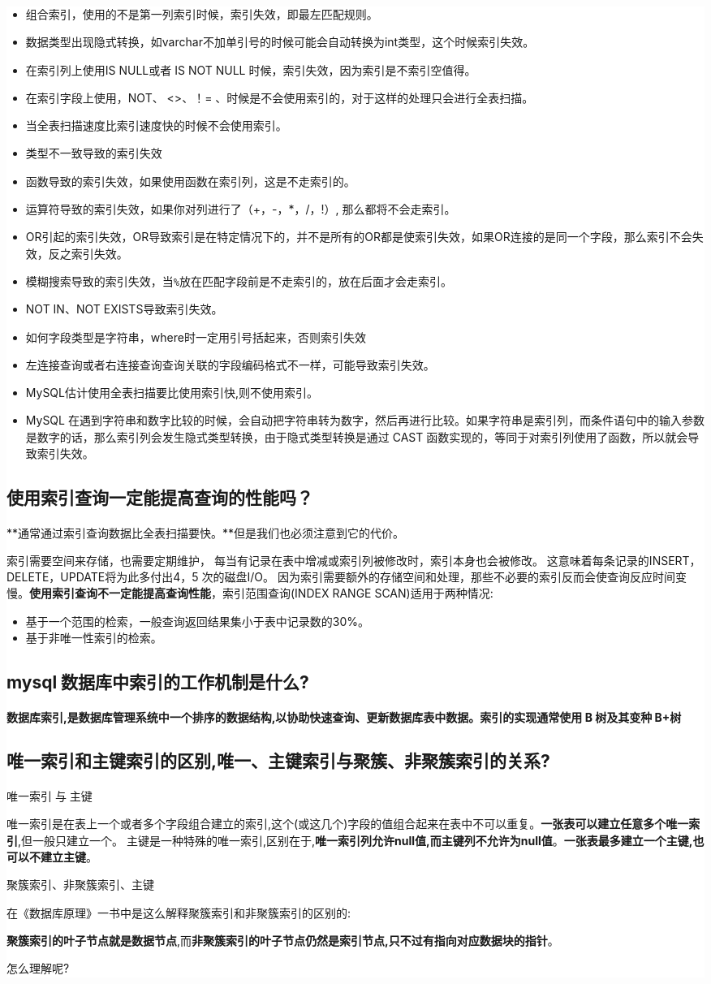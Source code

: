 - 组合索引，使用的不是第一列索引时候，索引失效，即最左匹配规则。

- 数据类型出现隐式转换，如varchar不加单引号的时候可能会自动转换为int类型，这个时候索引失效。

- 在索引列上使用IS NULL或者 IS NOT NULL 时候，索引失效，因为索引是不索引空值得。

- 在索引字段上使用，NOT、 <>、！= 、时候是不会使用索引的，对于这样的处理只会进行全表扫描。

- 当全表扫描速度比索引速度快的时候不会使用索引。

- 类型不一致导致的索引失效

- 函数导致的索引失效，如果使用函数在索引列，这是不走索引的。

- 运算符导致的索引失效，如果你对列进行了（+，-，*，/，!）, 那么都将不会走索引。

- OR引起的索引失效，OR导致索引是在特定情况下的，并不是所有的OR都是使索引失效，如果OR连接的是同一个字段，那么索引不会失效，反之索引失效。

- 模糊搜索导致的索引失效，当`%`放在匹配字段前是不走索引的，放在后面才会走索引。

- NOT IN、NOT EXISTS导致索引失效。

- 如何字段类型是字符串，where时一定用引号括起来，否则索引失效

- 左连接查询或者右连接查询查询关联的字段编码格式不一样，可能导致索引失效。

- MySQL估计使用全表扫描要比使用索引快,则不使用索引。

- MySQL 在遇到字符串和数字比较的时候，会自动把字符串转为数字，然后再进行比较。如果字符串是索引列，而条件语句中的输入参数是数字的话，那么索引列会发生隐式类型转换，由于隐式类型转换是通过 CAST 函数实现的，等同于对索引列使用了函数，所以就会导致索引失效。

## 使用索引查询一定能提高查询的性能吗？

**通常通过索引查询数据比全表扫描要快。**但是我们也必须注意到它的代价。

索引需要空间来存储，也需要定期维护， 每当有记录在表中增减或索引列被修改时，索引本身也会被修改。 这意味着每条记录的INSERT，DELETE，UPDATE将为此多付出4，5 次的磁盘I/O。 因为索引需要额外的存储空间和处理，那些不必要的索引反而会使查询反应时间变慢。**使用索引查询不一定能提高查询性能**，索引范围查询(INDEX RANGE SCAN)适用于两种情况:

* 基于一个范围的检索，一般查询返回结果集小于表中记录数的30%。
* 基于非唯一性索引的检索。

## mysql 数据库中索引的工作机制是什么?

**数据库索引,是数据库管理系统中一个排序的数据结构,以协助快速查询、更新数据库表中数据。索引的实现通常使用 B 树及其变种 B+树**

## 唯一索引和主键索引的区别,唯一、主键索引与聚簇、非聚簇索引的关系?

唯一索引 与 主键

唯一索引是在表上一个或者多个字段组合建立的索引,这个(或这几个)字段的值组合起来在表中不可以重复。**一张表可以建立任意多个唯一索引**,但一般只建立一个。
主键是一种特殊的唯一索引,区别在于,**唯一索引列允许null值,而主键列不允许为null值**。**一张表最多建立一个主键,也可以不建立主键**。

聚簇索引、非聚簇索引、主键

在《数据库原理》一书中是这么解释聚簇索引和非聚簇索引的区别的:

**聚簇索引的叶子节点就是数据节点**,而**非聚簇索引的叶子节点仍然是索引节点,只不过有指向对应数据块的指针**。

怎么理解呢?
